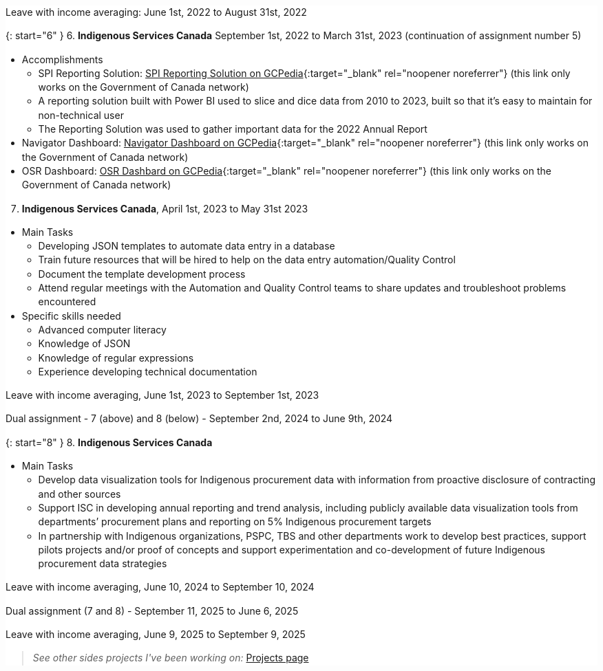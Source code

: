 Leave with income averaging: June 1st, 2022 to August 31st, 2022

{: start="6" }
6. **Indigenous Services Canada** September 1st, 2022 to March 31st, 2023 (continuation of assignment number 5)  
   - Accomplishments
      - SPI Reporting Solution: [SPI Reporting Solution on GCPedia](https://www.gcpedia.gc.ca/wiki/SPI_Reporting_Solution){:target="_blank" rel="noopener noreferrer"} (this link only works on the Government of Canada network)
      - A reporting solution built with Power BI used to slice and dice data from 2010 to 2023, built so that it’s easy to maintain for non-technical user
      - The Reporting Solution was used to gather important data for the 2022 Annual Report
   - Navigator Dashboard: [Navigator Dashboard on GCPedia](https://www.gcpedia.gc.ca/wiki/ISC_Navigator_Dashboard_Instructions){:target="_blank" rel="noopener noreferrer"} (this link only works on the Government of Canada network)
   - OSR Dashboard: [OSR Dashbard on GCPedia](https://www.gcpedia.gc.ca/wiki/OSR_Dashboard){:target="_blank" rel="noopener noreferrer"} (this link only works on the Government of Canada network)

7. **Indigenous Services Canada**, April 1st, 2023 to May 31st 2023  
- Main Tasks
  - Developing JSON templates to automate data entry in a database
  - Train future resources that will be hired to help on the data entry automation/Quality Control
  - Document the template development process
  - Attend regular meetings with the Automation and Quality Control teams to share updates and troubleshoot problems encountered
- Specific skills needed
  - Advanced computer literacy
  - Knowledge of JSON
  - Knowledge of regular expressions
  - Experience developing technical documentation

Leave with income averaging, June 1st, 2023 to September 1st, 2023

Dual assignment - 7 (above) and 8 (below) - September 2nd, 2024 to June 9th, 2024

{: start="8" }
8. **Indigenous Services Canada**  
- Main Tasks
  - Develop data visualization tools for Indigenous procurement data with information from proactive disclosure of contracting and other sources
  - Support ISC in developing annual reporting and trend analysis, including publicly available data visualization tools from departments’ procurement plans and
reporting on 5% Indigenous procurement targets
  - In partnership with Indigenous organizations, PSPC, TBS and other departments work to develop best practices, support pilots projects and/or proof of concepts and
support experimentation and co-development of future Indigenous procurement data strategies

Leave with income averaging, June 10, 2024 to September 10, 2024

Dual assignment (7 and 8) - September 11, 2025 to June 6, 2025

Leave with income averaging, June 9, 2025 to September 9, 2025


> _See other sides projects I've been working on:_ [Projects page](/)
